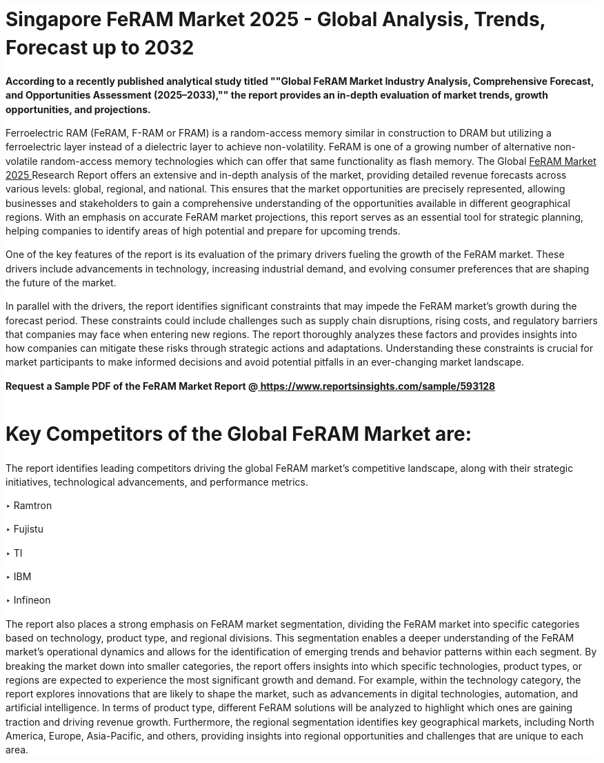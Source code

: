 # Singapore FeRAM Market 2025 - Global Analysis, Trends, Forecast up to 2032

<strong>According to a recently published analytical study titled ""Global FeRAM Market Industry Analysis, Comprehensive Forecast, and Opportunities Assessment (2025–2033),"" the report provides an in-depth evaluation of market trends, growth opportunities, and projections.</strong>

Ferroelectric RAM (FeRAM, F-RAM or FRAM) is a random-access memory similar in construction to DRAM but utilizing a ferroelectric layer instead of a dielectric layer to achieve non-volatility. FeRAM is one of a growing number of alternative non-volatile random-access memory technologies which can offer that same functionality as flash memory. The Global <a href=https://www.reportsinsights.com/sample/593128>FeRAM Market 2025 </a> Research Report offers an extensive and in-depth analysis of the market, providing detailed revenue forecasts across various levels: global, regional, and national. This ensures that the market opportunities are precisely represented, allowing businesses and stakeholders to gain a comprehensive understanding of the opportunities available in different geographical regions. With an emphasis on accurate FeRAM market projections, this report serves as an essential tool for strategic planning, helping companies to identify areas of high potential and prepare for upcoming trends.

One of the key features of the report is its evaluation of the primary drivers fueling the growth of the FeRAM market. These drivers include advancements in technology, increasing industrial demand, and evolving consumer preferences that are shaping the future of the market. 

In parallel with the drivers, the report identifies significant constraints that may impede the FeRAM market’s growth during the forecast period. These constraints could include challenges such as supply chain disruptions, rising costs, and regulatory barriers that companies may face when entering new regions. The report thoroughly analyzes these factors and provides insights into how companies can mitigate these risks through strategic actions and adaptations. Understanding these constraints is crucial for market participants to make informed decisions and avoid potential pitfalls in an ever-changing market landscape.

<strong>Request a Sample PDF of the FeRAM Market Report </strong><strong>@<a href=https://www.reportsinsights.com/sample/593128> https://www.reportsinsights.com/sample/593128</a></strong></font>

# <strong>Key Competitors of the Global FeRAM Market are:</strong>

The report identifies leading competitors driving the global FeRAM market’s competitive landscape, along with their strategic initiatives, technological advancements, and performance metrics.

‣ Ramtron

‣ Fujistu

‣ TI

‣ IBM

‣ Infineon

The report also places a strong emphasis on FeRAM market segmentation, dividing the FeRAM market into specific categories based on technology, product type, and regional divisions. This segmentation enables a deeper understanding of the FeRAM market’s operational dynamics and allows for the identification of emerging trends and behavior patterns within each segment. By breaking the market down into smaller categories, the report offers insights into which specific technologies, product types, or regions are expected to experience the most significant growth and demand. For example, within the technology category, the report explores innovations that are likely to shape the market, such as advancements in digital technologies, automation, and artificial intelligence. In terms of product type, different FeRAM solutions will be analyzed to highlight which ones are gaining traction and driving revenue growth. Furthermore, the regional segmentation identifies key geographical markets, including North America, Europe, Asia-Pacific, and others, providing insights into regional opportunities and challenges that are unique to each area.
